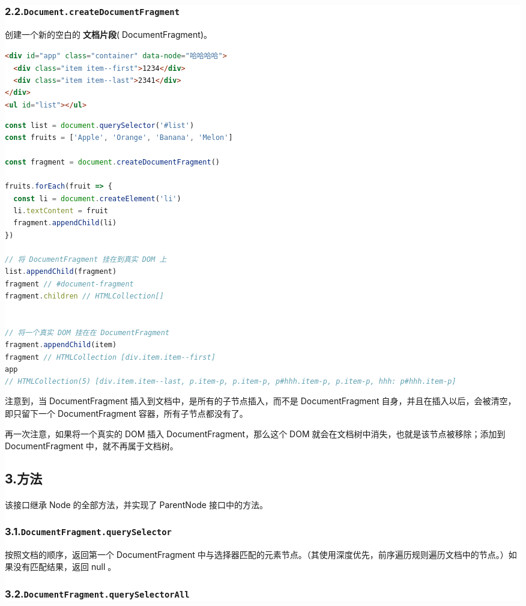 ### 2.2.`Document.createDocumentFragment`

创建一个新的空白的 **文档片段**( DocumentFragment)。

```html
<div id="app" class="container" data-node="哈哈哈哈">
  <div class="item item--first">1234</div>
  <div class="item item--last">2341</div>
</div>
<ul id="list"></ul>
```

```js
const list = document.querySelector('#list')
const fruits = ['Apple', 'Orange', 'Banana', 'Melon']

const fragment = document.createDocumentFragment()

fruits.forEach(fruit => {
  const li = document.createElement('li')
  li.textContent = fruit
  fragment.appendChild(li)
})

// 将 DocumentFragment 挂在到真实 DOM 上
list.appendChild(fragment)
fragment // #document-fragment
fragment.children // HTMLCollection[]


// 将一个真实 DOM 挂在在 DocumentFragment
fragment.appendChild(item)
fragment // HTMLCollection [div.item.item--first]
app
// HTMLCollection(5) [div.item.item--last, p.item-p, p.item-p, p#hhh.item-p, p.item-p, hhh: p#hhh.item-p]
```

注意到，当 DocumentFragment 插入到文档中，是所有的子节点插入，而不是 DocumentFragment 自身，并且在插入以后，会被清空，即只留下一个 DocumentFragment 容器，所有子节点都没有了。

再一次注意，如果将一个真实的 DOM 插入 DocumentFragment，那么这个 DOM 就会在文档树中消失，也就是该节点被移除；添加到 DocumentFragment 中，就不再属于文档树。

## 3.方法

该接口继承 Node 的全部方法，并实现了 ParentNode 接口中的方法。

### 3.1.`DocumentFragment.querySelector`

按照文档的顺序，返回第一个 DocumentFragment 中与选择器匹配的元素节点。（其使用深度优先，前序遍历规则遍历文档中的节点。）如果没有匹配结果，返回 null 。

### 3.2.`DocumentFragment.querySelectorAll`

